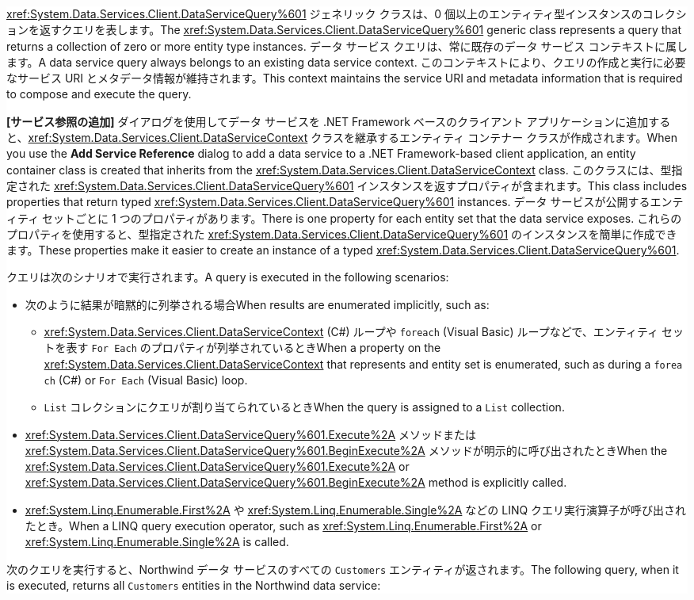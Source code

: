 <span data-ttu-id="9d25f-109"><xref:System.Data.Services.Client.DataServiceQuery%601> ジェネリック クラスは、0 個以上のエンティティ型インスタンスのコレクションを返すクエリを表します。</span><span class="sxs-lookup"><span data-stu-id="9d25f-109">The <xref:System.Data.Services.Client.DataServiceQuery%601> generic class represents a query that returns a collection of zero or more entity type instances.</span></span> <span data-ttu-id="9d25f-110">データ サービス クエリは、常に既存のデータ サービス コンテキストに属します。</span><span class="sxs-lookup"><span data-stu-id="9d25f-110">A data service query always belongs to an existing data service context.</span></span> <span data-ttu-id="9d25f-111">このコンテキストにより、クエリの作成と実行に必要なサービス URI とメタデータ情報が維持されます。</span><span class="sxs-lookup"><span data-stu-id="9d25f-111">This context maintains the service URI and metadata information that is required to compose and execute the query.</span></span>

<span data-ttu-id="9d25f-112">**[サービス参照の追加]** ダイアログを使用してデータ サービスを .NET Framework ベースのクライアント アプリケーションに追加すると、<xref:System.Data.Services.Client.DataServiceContext> クラスを継承するエンティティ コンテナー クラスが作成されます。</span><span class="sxs-lookup"><span data-stu-id="9d25f-112">When you use the **Add Service Reference** dialog to add a data service to a .NET Framework-based client application, an entity container class is created that inherits from the <xref:System.Data.Services.Client.DataServiceContext> class.</span></span> <span data-ttu-id="9d25f-113">このクラスには、型指定された <xref:System.Data.Services.Client.DataServiceQuery%601> インスタンスを返すプロパティが含まれます。</span><span class="sxs-lookup"><span data-stu-id="9d25f-113">This class includes properties that return typed <xref:System.Data.Services.Client.DataServiceQuery%601> instances.</span></span> <span data-ttu-id="9d25f-114">データ サービスが公開するエンティティ セットごとに 1 つのプロパティがあります。</span><span class="sxs-lookup"><span data-stu-id="9d25f-114">There is one property for each entity set that the data service exposes.</span></span> <span data-ttu-id="9d25f-115">これらのプロパティを使用すると、型指定された <xref:System.Data.Services.Client.DataServiceQuery%601> のインスタンスを簡単に作成できます。</span><span class="sxs-lookup"><span data-stu-id="9d25f-115">These properties make it easier to create an instance of a typed <xref:System.Data.Services.Client.DataServiceQuery%601>.</span></span>

<span data-ttu-id="9d25f-116">クエリは次のシナリオで実行されます。</span><span class="sxs-lookup"><span data-stu-id="9d25f-116">A query is executed in the following scenarios:</span></span>

- <span data-ttu-id="9d25f-117">次のように結果が暗黙的に列挙される場合</span><span class="sxs-lookup"><span data-stu-id="9d25f-117">When results are enumerated implicitly, such as:</span></span>

  - <span data-ttu-id="9d25f-118"><xref:System.Data.Services.Client.DataServiceContext> (C#) ループや `foreach` (Visual Basic) ループなどで、エンティティ セットを表す `For Each` のプロパティが列挙されているとき</span><span class="sxs-lookup"><span data-stu-id="9d25f-118">When a property on the <xref:System.Data.Services.Client.DataServiceContext> that represents and entity set is enumerated, such as during a `foreach` (C#) or `For Each` (Visual Basic) loop.</span></span>

  - <span data-ttu-id="9d25f-119">`List` コレクションにクエリが割り当てられているとき</span><span class="sxs-lookup"><span data-stu-id="9d25f-119">When the query is assigned to a `List` collection.</span></span>

- <span data-ttu-id="9d25f-120"><xref:System.Data.Services.Client.DataServiceQuery%601.Execute%2A> メソッドまたは <xref:System.Data.Services.Client.DataServiceQuery%601.BeginExecute%2A> メソッドが明示的に呼び出されたとき</span><span class="sxs-lookup"><span data-stu-id="9d25f-120">When the <xref:System.Data.Services.Client.DataServiceQuery%601.Execute%2A> or <xref:System.Data.Services.Client.DataServiceQuery%601.BeginExecute%2A> method is explicitly called.</span></span>

- <span data-ttu-id="9d25f-121"><xref:System.Linq.Enumerable.First%2A> や <xref:System.Linq.Enumerable.Single%2A> などの LINQ クエリ実行演算子が呼び出されたとき。</span><span class="sxs-lookup"><span data-stu-id="9d25f-121">When a LINQ query execution operator, such as <xref:System.Linq.Enumerable.First%2A> or <xref:System.Linq.Enumerable.Single%2A> is called.</span></span>

<span data-ttu-id="9d25f-122">次のクエリを実行すると、Northwind データ サービスのすべての `Customers` エンティティが返されます。</span><span class="sxs-lookup"><span data-stu-id="9d25f-122">The following query, when it is executed, returns all `Customers` entities in the Northwind data service:</span></span>

